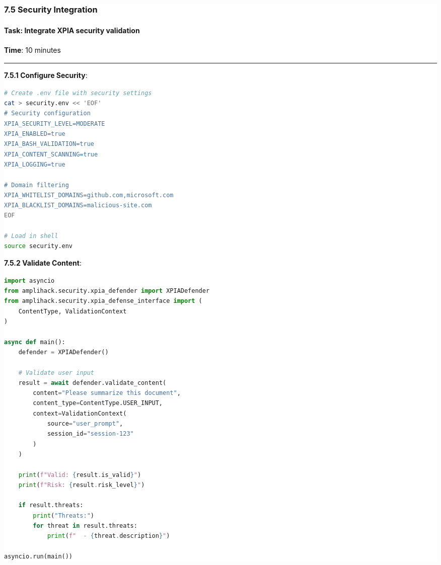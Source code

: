 
### 7.5 Security Integration

#### Task: Integrate XPIA security validation

**Time**: 10 minutes

---

**7.5.1 Configure Security**:

```bash
# Create .env file with security settings
cat > security.env << 'EOF'
# Security configuration
XPIA_SECURITY_LEVEL=MODERATE
XPIA_ENABLED=true
XPIA_BASH_VALIDATION=true
XPIA_CONTENT_SCANNING=true
XPIA_LOGGING=true

# Domain filtering
XPIA_WHITELIST_DOMAINS=github.com,microsoft.com
XPIA_BLACKLIST_DOMAINS=malicious-site.com
EOF

# Load in shell
source security.env
```

**7.5.2 Validate Content**:

```python
import asyncio
from amplihack.security.xpia_defender import XPIADefender
from amplihack.security.xpia_defense_interface import (
    ContentType, ValidationContext
)

async def main():
    defender = XPIADefender()

    # Validate user input
    result = await defender.validate_content(
        content="Please summarize this document",
        content_type=ContentType.USER_INPUT,
        context=ValidationContext(
            source="user_prompt",
            session_id="session-123"
        )
    )

    print(f"Valid: {result.is_valid}")
    print(f"Risk: {result.risk_level}")

    if result.threats:
        print("Threats:")
        for threat in result.threats:
            print(f"  - {threat.description}")

asyncio.run(main())
```
